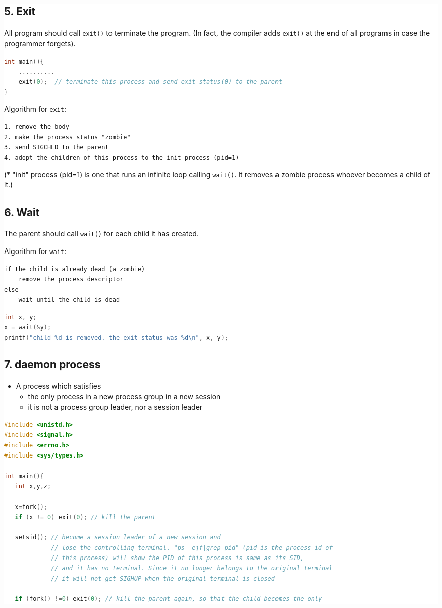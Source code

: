 ## 5. Exit

All program should call `exit()` to terminate the program. (In fact, the compiler adds `exit()` at the end of all programs in case the programmer forgets).

```c
int main(){
    ..........
    exit(0);  // terminate this process and send exit status(0) to the parent
}
```

Algorithm for `exit`:

```
1. remove the body
2. make the process status "zombie"
3. send SIGCHLD to the parent
4. adopt the children of this process to the init process (pid=1)
```

(\* "init" process (pid=1) is one that runs an infinite loop calling `wait()`. It removes a zombie process whoever becomes a child of it.)

## 6. Wait

The parent should call `wait()` for each child it has created.

Algorithm for `wait`:

```
if the child is already dead (a zombie)
    remove the process descriptor
else
    wait until the child is dead
```

```c
int x, y;
x = wait(&y);
printf("child %d is removed. the exit status was %d\n", x, y);
```

## 7. daemon process

- A process which satisfies
  - the only process in a new process group in a new session
  - it is not a process group leader, nor a session leader

```c
#include <unistd.h>
#include <signal.h>
#include <errno.h>
#include <sys/types.h>

int main(){
   int x,y,z;

   x=fork();
   if (x != 0) exit(0); // kill the parent

   setsid(); // become a session leader of a new session and
             // lose the controlling terminal. "ps -ejf|grep pid" (pid is the process id of
             // this process) will show the PID of this process is same as its SID,
             // and it has no terminal. Since it no longer belongs to the original terminal
             // it will not get SIGHUP when the original terminal is closed

   if (fork() !=0) exit(0); // kill the parent again, so that the child becomes the only
```